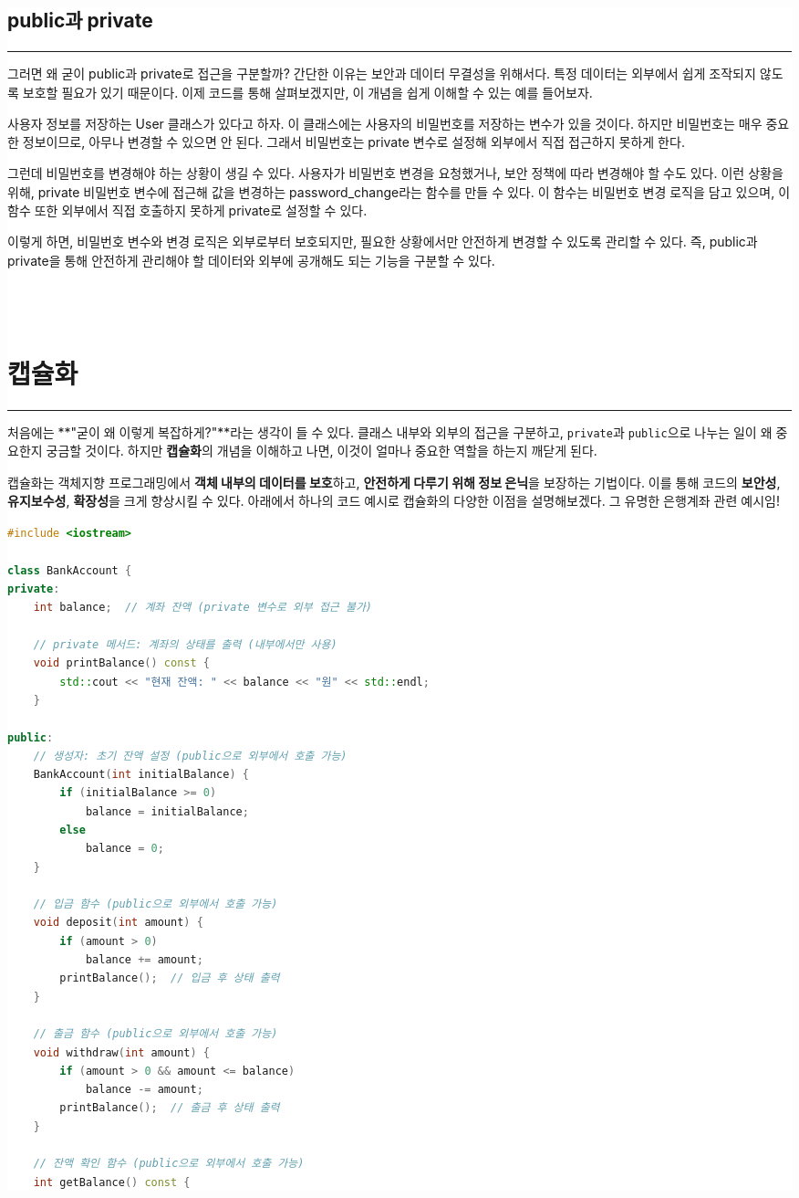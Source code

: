 ## public과 private
____
그러면 왜 굳이 public과 private로 접근을 구분할까? 간단한 이유는 보안과 데이터 무결성을 위해서다. 특정 데이터는 외부에서 쉽게 조작되지 않도록 보호할 필요가 있기 때문이다. 이제 코드를 통해 살펴보겠지만, 이 개념을 쉽게 이해할 수 있는 예를 들어보자.  

사용자 정보를 저장하는 User 클래스가 있다고 하자. 이 클래스에는 사용자의 비밀번호를 저장하는 변수가 있을 것이다. 하지만 비밀번호는 매우 중요한 정보이므로, 아무나 변경할 수 있으면 안 된다. 그래서 비밀번호는 private 변수로 설정해 외부에서 직접 접근하지 못하게 한다.  

그런데 비밀번호를 변경해야 하는 상황이 생길 수 있다. 사용자가 비밀번호 변경을 요청했거나, 보안 정책에 따라 변경해야 할 수도 있다. 이런 상황을 위해, private 비밀번호 변수에 접근해 값을 변경하는 password_change라는 함수를 만들 수 있다. 이 함수는 비밀번호 변경 로직을 담고 있으며, 이 함수 또한 외부에서 직접 호출하지 못하게 private로 설정할 수 있다.  

이렇게 하면, 비밀번호 변수와 변경 로직은 외부로부터 보호되지만, 필요한 상황에서만 안전하게 변경할 수 있도록 관리할 수 있다. 즉, public과 private을 통해 안전하게 관리해야 할 데이터와 외부에 공개해도 되는 기능을 구분할 수 있다.  


<br>
<br>

# 캡슐화
___
처음에는 **"굳이 왜 이렇게 복잡하게?"**라는 생각이 들 수 있다. 클래스 내부와 외부의 접근을 구분하고, `private`과 `public`으로 나누는 일이 왜 중요한지 궁금할 것이다. 하지만 **캡슐화**의 개념을 이해하고 나면, 이것이 얼마나 중요한 역할을 하는지 깨닫게 된다.

캡슐화는 객체지향 프로그래밍에서 **객체 내부의 데이터를 보호**하고, **안전하게 다루기 위해 정보 은닉**을 보장하는 기법이다. 이를 통해 코드의 **보안성**, **유지보수성**, **확장성**을 크게 향상시킬 수 있다. 아래에서 하나의 코드 예시로 캡슐화의 다양한 이점을 설명해보겠다. 그 유명한 은행계좌 관련 예시임!

``` C++
#include <iostream>

class BankAccount {
private:
    int balance;  // 계좌 잔액 (private 변수로 외부 접근 불가)

    // private 메서드: 계좌의 상태를 출력 (내부에서만 사용)
    void printBalance() const {
        std::cout << "현재 잔액: " << balance << "원" << std::endl;
    }

public:
    // 생성자: 초기 잔액 설정 (public으로 외부에서 호출 가능)
    BankAccount(int initialBalance) {
        if (initialBalance >= 0)
            balance = initialBalance;
        else
            balance = 0;
    }

    // 입금 함수 (public으로 외부에서 호출 가능)
    void deposit(int amount) {
        if (amount > 0)
            balance += amount;
        printBalance();  // 입금 후 상태 출력
    }

    // 출금 함수 (public으로 외부에서 호출 가능)
    void withdraw(int amount) {
        if (amount > 0 && amount <= balance)
            balance -= amount;
        printBalance();  // 출금 후 상태 출력
    }

    // 잔액 확인 함수 (public으로 외부에서 호출 가능)
    int getBalance() const {
```